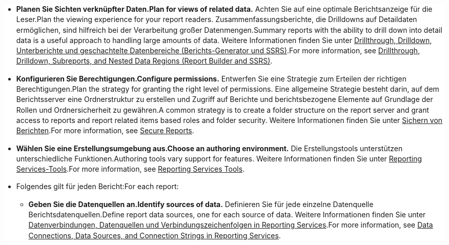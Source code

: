 -   <span data-ttu-id="9b85d-152">**Planen Sie Sichten verknüpfter Daten.**</span><span class="sxs-lookup"><span data-stu-id="9b85d-152">**Plan for views of related data.**</span></span> <span data-ttu-id="9b85d-153">Achten Sie auf eine optimale Berichtsanzeige für die Leser.</span><span class="sxs-lookup"><span data-stu-id="9b85d-153">Plan the viewing experience for your report readers.</span></span> <span data-ttu-id="9b85d-154">Zusammenfassungsberichte, die Drilldowns auf Detaildaten ermöglichen, sind hilfreich bei der Verarbeitung großer Datenmengen.</span><span class="sxs-lookup"><span data-stu-id="9b85d-154">Summary reports with the ability to drill down into detail data is a useful approach to handling large amounts of data.</span></span> <span data-ttu-id="9b85d-155">Weitere Informationen finden Sie unter [Drillthrough, Drilldown, Unterberichte und geschachtelte Datenbereiche &#40;Berichts-Generator und SSRS&#41;](../report-design/drillthrough-drilldown-subreports-and-nested-data-regions.md).</span><span class="sxs-lookup"><span data-stu-id="9b85d-155">For more information, see [Drillthrough, Drilldown, Subreports, and Nested Data Regions &#40;Report Builder and SSRS&#41;](../report-design/drillthrough-drilldown-subreports-and-nested-data-regions.md).</span></span>

-   <span data-ttu-id="9b85d-156">**Konfigurieren Sie Berechtigungen.**</span><span class="sxs-lookup"><span data-stu-id="9b85d-156">**Configure permissions.**</span></span> <span data-ttu-id="9b85d-157">Entwerfen Sie eine Strategie zum Erteilen der richtigen Berechtigungen.</span><span class="sxs-lookup"><span data-stu-id="9b85d-157">Plan the strategy for granting the right level of permissions.</span></span> <span data-ttu-id="9b85d-158">Eine allgemeine Strategie besteht darin, auf dem Berichtsserver eine Ordnerstruktur zu erstellen und Zugriff auf Berichte und berichtsbezogene Elemente auf Grundlage der Rollen und Ordnersicherheit zu gewähren.</span><span class="sxs-lookup"><span data-stu-id="9b85d-158">A common strategy is to create a folder structure on the report server and grant access to reports and report related items based roles and folder security.</span></span> <span data-ttu-id="9b85d-159">Weitere Informationen finden Sie unter [Sichern von Berichten](#bkmk_SecureReportsSummary).</span><span class="sxs-lookup"><span data-stu-id="9b85d-159">For more information, see [Secure Reports](#bkmk_SecureReportsSummary).</span></span>

-   <span data-ttu-id="9b85d-160">**Wählen Sie eine Erstellungsumgebung aus.**</span><span class="sxs-lookup"><span data-stu-id="9b85d-160">**Choose an authoring environment.**</span></span> <span data-ttu-id="9b85d-161">Die Erstellungstools unterstützen unterschiedliche Funktionen.</span><span class="sxs-lookup"><span data-stu-id="9b85d-161">Authoring tools vary support for features.</span></span> <span data-ttu-id="9b85d-162">Weitere Informationen finden Sie unter [Reporting Services-Tools](../tools/reporting-services-tools.md).</span><span class="sxs-lookup"><span data-stu-id="9b85d-162">For more information, see [Reporting Services Tools](../tools/reporting-services-tools.md).</span></span>

-   <span data-ttu-id="9b85d-163">Folgendes gilt für jeden Bericht:</span><span class="sxs-lookup"><span data-stu-id="9b85d-163">For each report:</span></span>

    -   <span data-ttu-id="9b85d-164">**Geben Sie die Datenquellen an.**</span><span class="sxs-lookup"><span data-stu-id="9b85d-164">**Identify sources of data.**</span></span> <span data-ttu-id="9b85d-165">Definieren Sie für jede einzelne Datenquelle Berichtsdatenquellen.</span><span class="sxs-lookup"><span data-stu-id="9b85d-165">Define report data sources, one for each source of data.</span></span> <span data-ttu-id="9b85d-166">Weitere Informationen finden Sie unter [Datenverbindungen, Datenquellen und Verbindungszeichenfolgen in Reporting Services](../data-connections-data-sources-and-connection-strings-in-reporting-services.md).</span><span class="sxs-lookup"><span data-stu-id="9b85d-166">For more information, see [Data Connections, Data Sources, and Connection Strings in Reporting Services](../data-connections-data-sources-and-connection-strings-in-reporting-services.md).</span></span>
